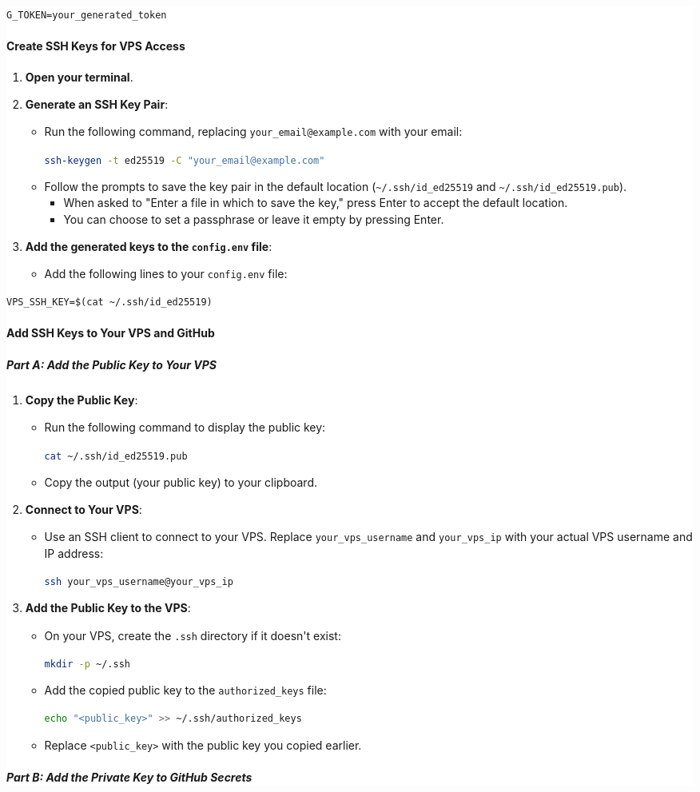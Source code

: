 ```env
G_TOKEN=your_generated_token
```

#### Create SSH Keys for VPS Access

1. **Open your terminal**.
2. **Generate an SSH Key Pair**:
   - Run the following command, replacing `your_email@example.com` with your email:
     ```sh
     ssh-keygen -t ed25519 -C "your_email@example.com"
     ```
   - Follow the prompts to save the key pair in the default location (`~/.ssh/id_ed25519` and `~/.ssh/id_ed25519.pub`).
     - When asked to "Enter a file in which to save the key," press Enter to accept the default location.
     - You can choose to set a passphrase or leave it empty by pressing Enter.

3. **Add the generated keys to the `config.env` file**:
   - Add the following lines to your `config.env` file:

```env
VPS_SSH_KEY=$(cat ~/.ssh/id_ed25519)
```

#### Add SSH Keys to Your VPS and GitHub

##### Part A: Add the Public Key to Your VPS

1. **Copy the Public Key**:
   - Run the following command to display the public key:
     ```sh
     cat ~/.ssh/id_ed25519.pub
     ```
   - Copy the output (your public key) to your clipboard.

2. **Connect to Your VPS**:
   - Use an SSH client to connect to your VPS. Replace `your_vps_username` and `your_vps_ip` with your actual VPS username and IP address:
     ```sh
     ssh your_vps_username@your_vps_ip
     ```

3. **Add the Public Key to the VPS**:
   - On your VPS, create the `.ssh` directory if it doesn't exist:
     ```sh
     mkdir -p ~/.ssh
     ```
   - Add the copied public key to the `authorized_keys` file:
     ```sh
     echo "<public_key>" >> ~/.ssh/authorized_keys
     ```
   - Replace `<public_key>` with the public key you copied earlier.

##### Part B: Add the Private Key to GitHub Secrets
